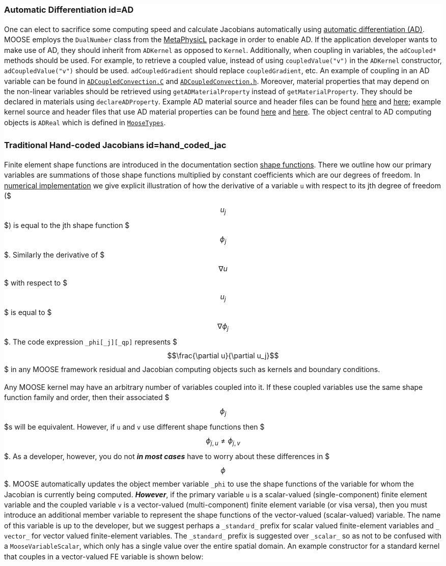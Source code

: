 ### Automatic Differentiation id=AD

One can elect to sacrifice some computing speed and calculate Jacobians
automatically using
[automatic differentiation (AD)](https://en.wikipedia.org/wiki/Automatic_differentiation). MOOSE
employs the `DualNumber` class from the
[MetaPhysicL](https://github.com/roystgnr/MetaPhysicL) package in order to
enable AD. If the application developer wants to make use of AD, they should
inherit from `ADKernel` as opposed to `Kernel`. Additionally, when coupling in
variables, the `adCoupled*` methods should be used. For example, to retrieve a
coupled value, instead of using `coupledValue("v")` in the `ADKernel`
constructor, `adCoupledValue("v")` should be used. `adCoupledGradient` should
replace `coupledGradient`, etc. An example of coupling in an AD variable can be found in
[`ADCoupledConvection.C`](test/src/kernels/ADCoupledConvection.C) and
[`ADCoupledConvection.h`](test/include/kernels/ADCoupledConvection.h). Moreover,
material properties that may depend on the non-linear variables should be
retrieved using `getADMaterialProperty` instead of `getMaterialProperty`. They
should be declared in materials using `declareADProperty`. Example AD material
source and header files can be found
[here](test/src/materials/ADCoupledMaterial.C) and
[here](test/include/materials/ADCoupledMaterial.h); example kernel source and
header files that use AD material properties can be found
[here](test/src/kernels/ADMatDiffusionTest.C) and
[here](test/include/kernels/ADMatDiffusionTest.h). The object central to AD
computing objects is `ADReal` which is defined in [`MooseTypes`](/MooseTypes.md).

### Traditional Hand-coded Jacobians id=hand_coded_jac

Finite element shape functions are introduced in the documentation section
[shape functions](finite_element_concepts/shape_functions.md). There we outline
how our primary variables are summations of those shape functions multiplied by
constant coefficients which are our degrees of freedom. In
[numerical implementation](finite_element_concepts/numerical_implementation.md)
we give explicit illustration of how the derivative of a variable `u` with
respect to its jth degree of freedom ($$$u_j$$$) is equal to the jth shape function
$$$\phi_j$$$. Similarly the derivative of $$$\nabla u$$$ with respect to $$$u_j$$$ is
equal to $$$\nabla \phi_j$$$. The code expression  `_phi[_j][_qp]` represents
$$$\frac{\partial u}{\partial u_j}$$$ in any MOOSE framework residual and Jacobian
computing objects such as kernels and boundary conditions.

Any MOOSE kernel may have an arbitrary number of variables coupled into it. If
these coupled variables use the same shape function family and order, then their
associated $$$\phi_j$$$s will be equivalent. However, if `u` and `v` use different
shape functions then $$$\phi_{j,u} \ne \phi_{j,v}$$$. As a developer, however, you
do not ***in most cases*** have to worry about these differences in $$$\phi$$$. MOOSE automatically
updates the object member variable `_phi` to use the shape functions of the
variable for whom the Jacobian is currently being computed. ***However***, if
the primary variable `u` is a scalar-valued (single-component) finite element
variable and the coupled variable `v` is a vector-valued (multi-component)
finite element variable (or visa versa), then you must introduce an additional
member variable to represent the shape functions of the vector-valued
(scalar-valued) variable. The name of this variable is up to the developer, but
we suggest perhaps a `_standard_` prefix for scalar valued finite-element
variables and `_vector_` for vector valued finite-element variables. The
`_standard_` prefix is suggested over `_scalar_` so as not to be confused with a
`MooseVariableScalar`, which only has a single value over the entire spatial
domain. An example constructor for a standard kernel that couples in a
vector-valued FE variable is shown below:
